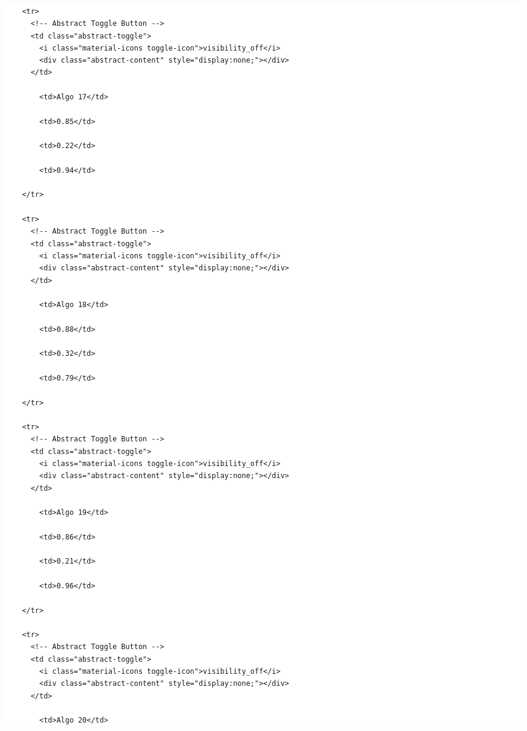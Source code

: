         <tr>
          <!-- Abstract Toggle Button -->
          <td class="abstract-toggle">
            <i class="material-icons toggle-icon">visibility_off</i>
            <div class="abstract-content" style="display:none;"></div>
          </td>
          
            <td>Algo 17</td>
          
            <td>0.85</td>
          
            <td>0.22</td>
          
            <td>0.94</td>
          
        </tr>
        
        <tr>
          <!-- Abstract Toggle Button -->
          <td class="abstract-toggle">
            <i class="material-icons toggle-icon">visibility_off</i>
            <div class="abstract-content" style="display:none;"></div>
          </td>
          
            <td>Algo 18</td>
          
            <td>0.88</td>
          
            <td>0.32</td>
          
            <td>0.79</td>
          
        </tr>
        
        <tr>
          <!-- Abstract Toggle Button -->
          <td class="abstract-toggle">
            <i class="material-icons toggle-icon">visibility_off</i>
            <div class="abstract-content" style="display:none;"></div>
          </td>
          
            <td>Algo 19</td>
          
            <td>0.86</td>
          
            <td>0.21</td>
          
            <td>0.96</td>
          
        </tr>
        
        <tr>
          <!-- Abstract Toggle Button -->
          <td class="abstract-toggle">
            <i class="material-icons toggle-icon">visibility_off</i>
            <div class="abstract-content" style="display:none;"></div>
          </td>
          
            <td>Algo 20</td>
          